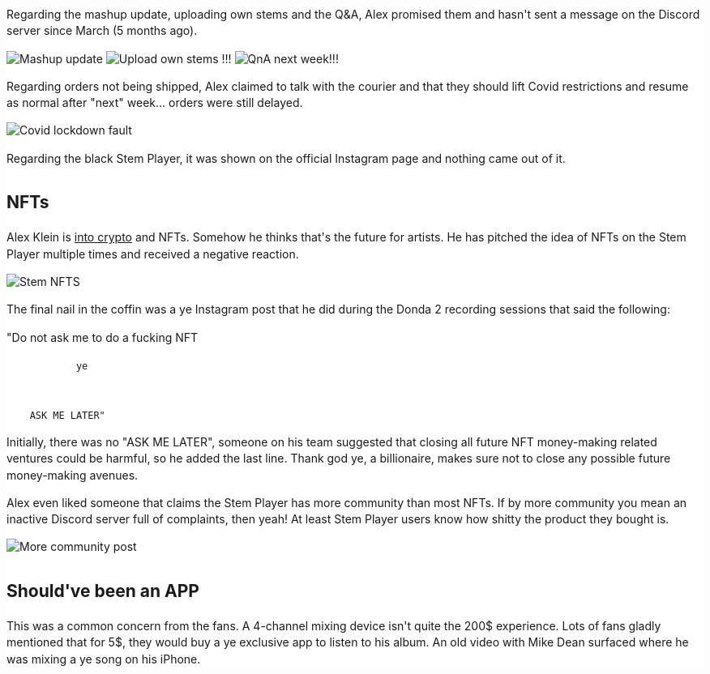 Regarding the mashup update, uploading own stems and the Q&A, Alex promised them and hasn't sent a message on the Discord server since March (5 months ago).


![Mashup update](images/stemplayer/alex_mashup.png)
![Upload own stems !!!](images/stemplayer/alex_own_stems.png)
![QnA next week!!!](images/stemplayer/alex_qna_next_week.png)


Regarding orders not being shipped, Alex claimed to talk with the courier and that they should lift Covid restrictions and resume as normal after "next" week... orders were still delayed.

![Covid lockdown fault](images/stemplayer/alex_covid.png)


Regarding the black Stem Player, it was shown on the official Instagram page and nothing came out of it.


## NFTs

Alex Klein is [into crypto](https://twitter.com/alexnklein/status/1362931574946344962) and NFTs. Somehow he thinks that's the future for artists. He has pitched the idea of NFTs on the Stem Player multiple times and received a negative reaction.

![Stem NFTS](images/stemplayer/stem_nfts.png)

The final nail in the coffin was a ye Instagram post that he did during the Donda 2 recording sessions that said the following:

"Do not ask me to do a fucking NFT

                ye


        ASK ME LATER"

Initially, there was no "ASK ME LATER", someone on his team suggested that closing all future NFT money-making related ventures could be harmful, so he added the last line. Thank god ye, a billionaire, makes sure not to close any possible future money-making avenues.

Alex even liked someone that claims the Stem Player has more community than most NFTs. If by more community you mean an inactive Discord server full of complaints, then yeah! At least Stem Player users know how shitty the product they bought is.



![More community post](images/stemplayer/more_comm.png)


## Should've been an APP

This was a common concern from the fans. A 4-channel mixing device isn't quite the 200$ experience. Lots of fans gladly mentioned that for 5$, they would buy a ye exclusive app to listen to his album. An old video with Mike Dean surfaced where he was mixing a ye song on his iPhone.

